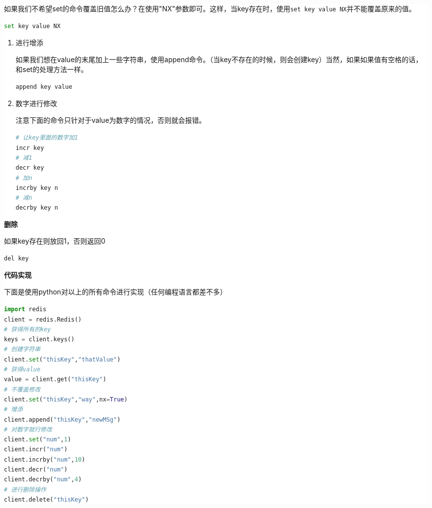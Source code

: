  如果我们不希望set的命令覆盖旧值怎么办？在使用"NX"参数即可。这样，当key存在时，使用`set key value NX`并不能覆盖原来的值。

```bash
set key value NX
```

1. 进行增添

   如果我们想在value的末尾加上一些字符串，使用append命令。（当key不存在的时候，则会创建key）当然，如果如果值有空格的话，和set的处理方法一样。

   ```bash
   append key value
   ```

2. 数字进行修改

   注意下面的命令只针对于value为数字的情况，否则就会报错。

   ```bash
   # 让key里面的数字加1
   incr key
   # 减1
   decr key
   # 加n
   incrby key n
   # 减n
   decrby key n
   ```

**删除**

如果key存在则放回1，否则返回0

```bash
del key
```

**代码实现**

下面是使用python对以上的所有命令进行实现（任何编程语言都差不多）

```python
import redis
client = redis.Redis()
# 获得所有的key
keys = client.keys()
# 创建字符串
client.set("thisKey","thatValue")
# 获得value
value = client.get("thisKey")
# 不覆盖修改
client.set("thisKey","way",nx=True)
# 增添
client.append("thisKey","newMSg")
# 对数字就行修改
client.set("num",1)
client.incr("num")
client.incrby("num",10)
client.decr("num")
client.decrby("num",4)
# 进行删除操作
client.delete("thisKey")
```
